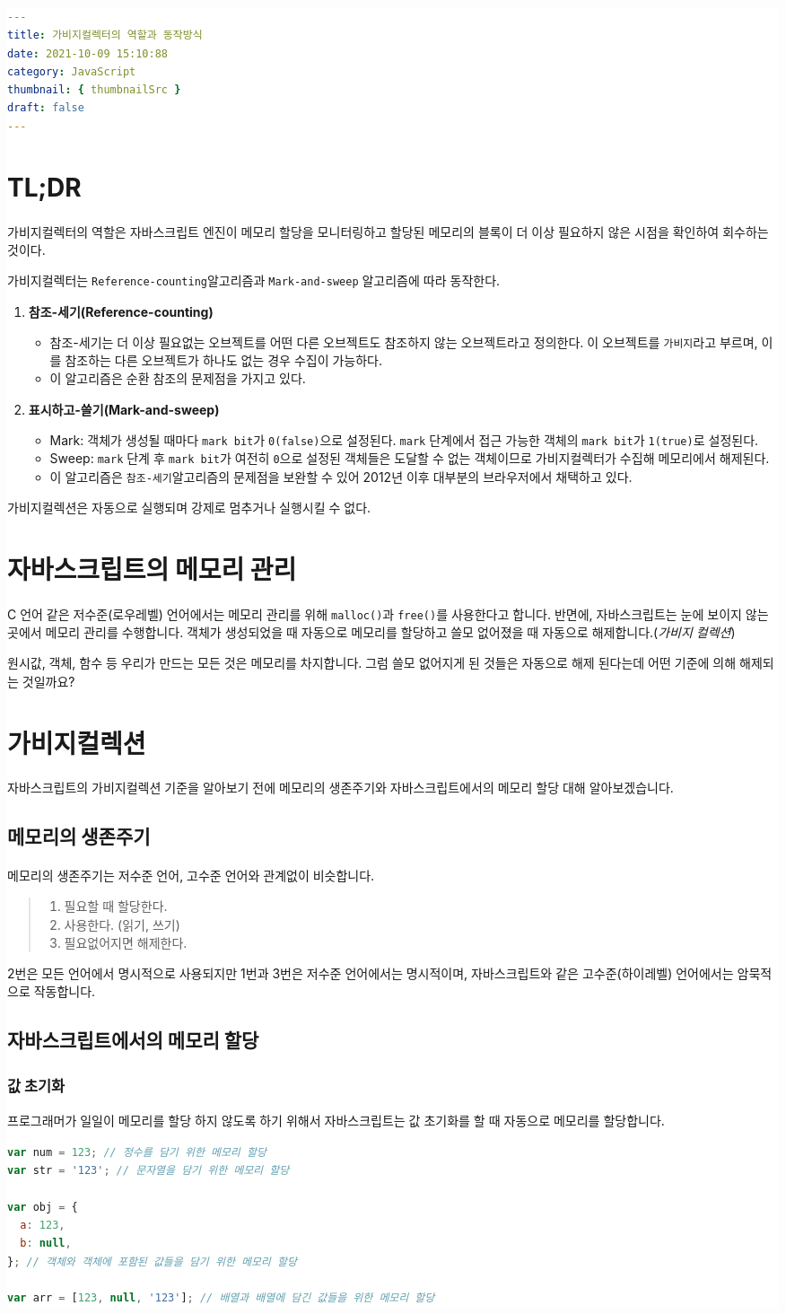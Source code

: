 ```yaml
---
title: 가비지컬렉터의 역할과 동작방식
date: 2021-10-09 15:10:88
category: JavaScript
thumbnail: { thumbnailSrc }
draft: false
---
```

# TL;DR
 
가비지컬렉터의 역할은 자바스크립트 엔진이 메모리 할당을 모니터링하고 할당된 메모리의 블록이 더 이상 필요하지 않은 시점을 확인하여 회수하는 것이다.
 
가비지컬렉터는 `Reference-counting`알고리즘과 `Mark-and-sweep` 알고리즘에 따라 동작한다.
1. **참조-세기(Reference-counting)**
   - 참조-세기는 더 이상 필요없는 오브젝트를 어떤 다른 오브젝트도 참조하지 않는 오브젝트라고 정의한다. 이 오브젝트를 `가비지`라고 부르며, 이를 참조하는 다른 오브젝트가 하나도 없는 경우 수집이 가능하다.
   - 이 알고리즘은 순환 참조의 문제점을 가지고 있다.


2. **표시하고-쓸기(Mark-and-sweep)**
   - Mark: 객체가 생성될 때마다 `mark bit`가 `0(false)`으로 설정된다. `mark` 단계에서 접근 가능한 객체의 `mark bit`가 `1(true)`로 설정된다.
   - Sweep: `mark` 단계 후 `mark bit`가 여전히 `0`으로 설정된 객체들은 도달할 수 없는 객체이므로 가비지컬렉터가 수집해 메모리에서 해제된다.
   - 이 알고리즘은 `참조-세기`알고리즘의 문제점을 보완할 수 있어 2012년 이후 대부분의 브라우저에서 채택하고 있다.


가비지컬렉션은 자동으로 실행되며 강제로 멈추거나 실행시킬 수 없다.

# 자바스크립트의 메모리 관리
C 언어 같은 저수준(로우레벨) 언어에서는 메모리 관리를 위해 `malloc()`과 `free()`를 사용한다고 합니다. 반면에, 자바스크립트는 눈에 보이지 않는 곳에서 메모리 관리를 수행합니다.
객체가 생성되었을 때 자동으로 메모리를 할당하고 쓸모 없어졌을 때 자동으로 해제합니다.(<em>가비지 컬렉션</em>)

원시값, 객체, 함수 등 우리가 만드는 모든 것은 메모리를 차지합니다. 그럼 쓸모 없어지게 된 것들은 자동으로 해제 된다는데 어떤 기준에 의해 해제되는 것일까요?

# 가비지컬렉션
자바스크립트의 가비지컬렉션 기준을 알아보기 전에 메모리의 생존주기와 자바스크립트에서의 메모리 할당 대해 알아보겠습니다.
## 메모리의 생존주기
메모리의 생존주기는 저수준 언어, 고수준 언어와 관계없이 비슷합니다.
>1. 필요할 때 할당한다.
>2. 사용한다. (읽기, 쓰기)
>3. 필요없어지면 해제한다.

2번은 모든 언어에서 명시적으로 사용되지만 1번과 3번은 저수준 언어에서는 명시적이며, 자바스크립트와 같은 고수준(하이레벨) 언어에서는 암묵적으로 작동합니다.

## 자바스크립트에서의 메모리 할당

### 값 초기화
프로그래머가 일일이 메모리를 할당 하지 않도록 하기 위해서 자바스크립트는 값 초기화를 할 때 자동으로 메모리를 할당합니다.
```javascript
var num = 123; // 정수를 담기 위한 메모리 할당
var str = '123'; // 문자열을 담기 위한 메모리 할당

var obj = {
  a: 123,
  b: null,
}; // 객체와 객체에 포함된 값들을 담기 위한 메모리 할당

var arr = [123, null, '123']; // 배열과 배열에 담긴 값들을 위한 메모리 할당

```